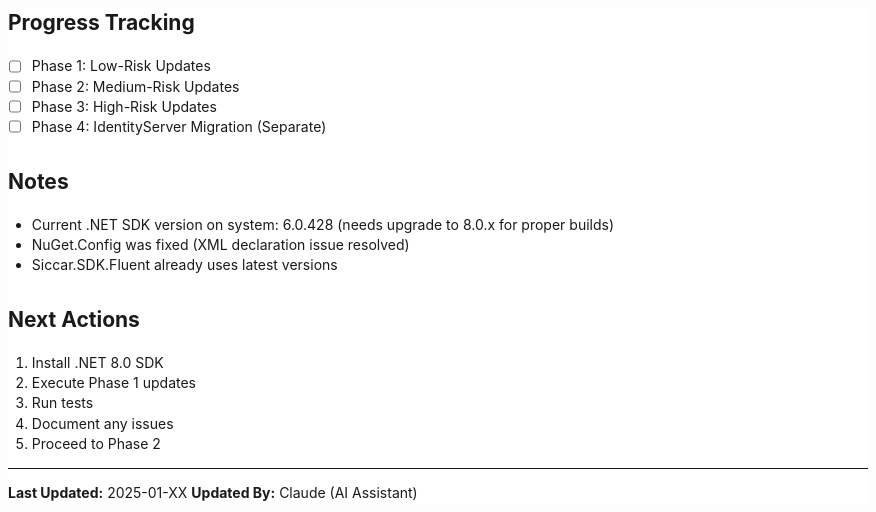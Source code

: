 ## Progress Tracking

- [ ] Phase 1: Low-Risk Updates
- [ ] Phase 2: Medium-Risk Updates
- [ ] Phase 3: High-Risk Updates
- [ ] Phase 4: IdentityServer Migration (Separate)

## Notes

- Current .NET SDK version on system: 6.0.428 (needs upgrade to 8.0.x for proper builds)
- NuGet.Config was fixed (XML declaration issue resolved)
- Siccar.SDK.Fluent already uses latest versions

## Next Actions

1. Install .NET 8.0 SDK
2. Execute Phase 1 updates
3. Run tests
4. Document any issues
5. Proceed to Phase 2

---

**Last Updated:** 2025-01-XX
**Updated By:** Claude (AI Assistant)
